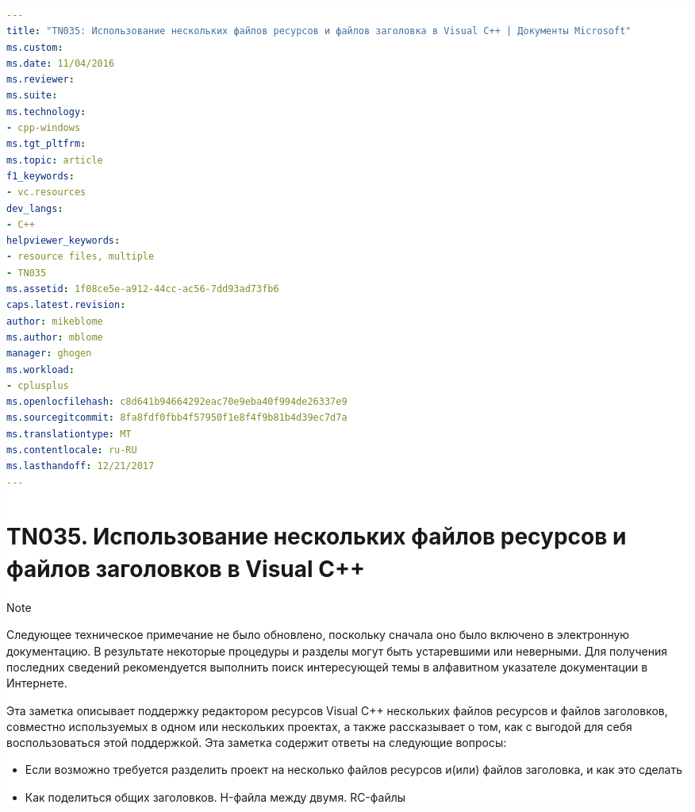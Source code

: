 ```yaml
---
title: "TN035: Использование нескольких файлов ресурсов и файлов заголовка в Visual C++ | Документы Microsoft"
ms.custom: 
ms.date: 11/04/2016
ms.reviewer: 
ms.suite: 
ms.technology:
- cpp-windows
ms.tgt_pltfrm: 
ms.topic: article
f1_keywords:
- vc.resources
dev_langs:
- C++
helpviewer_keywords:
- resource files, multiple
- TN035
ms.assetid: 1f08ce5e-a912-44cc-ac56-7dd93ad73fb6
caps.latest.revision: 
author: mikeblome
ms.author: mblome
manager: ghogen
ms.workload:
- cplusplus
ms.openlocfilehash: c8d641b94664292eac70e9eba40f994de26337e9
ms.sourcegitcommit: 8fa8fdf0fbb4f57950f1e8f4f9b81b4d39ec7d7a
ms.translationtype: MT
ms.contentlocale: ru-RU
ms.lasthandoff: 12/21/2017
---
```

# <a name="tn035-using-multiple-resource-files-and-header-files-with-visual-c"></a>TN035. Использование нескольких файлов ресурсов и файлов заголовков в Visual C++
> [!NOTE]
>  Следующее техническое примечание не было обновлено, поскольку сначала оно было включено в электронную документацию. В результате некоторые процедуры и разделы могут быть устаревшими или неверными. Для получения последних сведений рекомендуется выполнить поиск интересующей темы в алфавитном указателе документации в Интернете.  
  
 Эта заметка описывает поддержку редактором ресурсов Visual C++ нескольких файлов ресурсов и файлов заголовков, совместно используемых в одном или нескольких проектах, а также рассказывает о том, как с выгодой для себя воспользоваться этой поддержкой. Эта заметка содержит ответы на следующие вопросы:  
  
-   Если возможно требуется разделить проект на несколько файлов ресурсов и(или) файлов заголовка, и как это сделать  
  
-   Как поделиться общих заголовков. H-файла между двумя. RC-файлы  
  